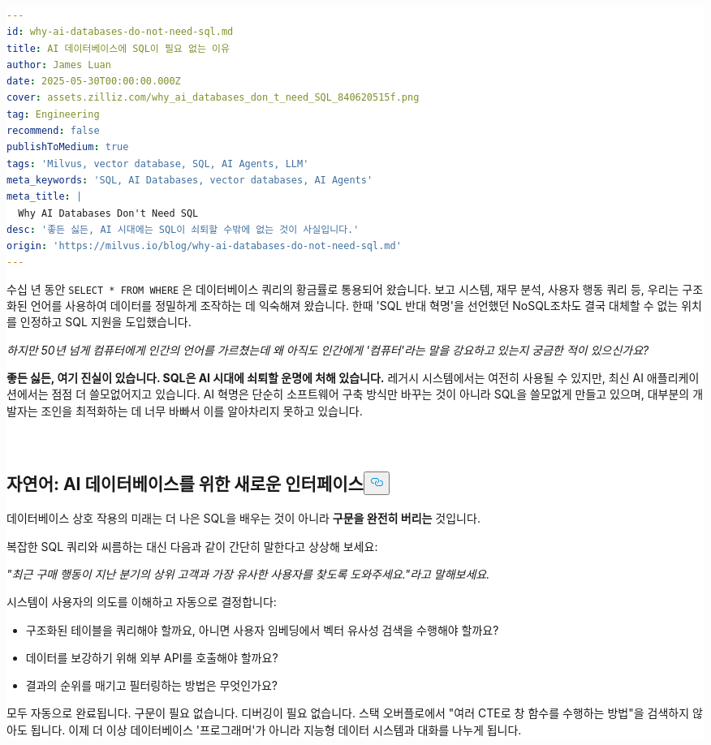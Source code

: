 ```yaml
---
id: why-ai-databases-do-not-need-sql.md
title: AI 데이터베이스에 SQL이 필요 없는 이유
author: James Luan
date: 2025-05-30T00:00:00.000Z
cover: assets.zilliz.com/why_ai_databases_don_t_need_SQL_840620515f.png
tag: Engineering
recommend: false
publishToMedium: true
tags: 'Milvus, vector database, SQL, AI Agents, LLM'
meta_keywords: 'SQL, AI Databases, vector databases, AI Agents'
meta_title: |
  Why AI Databases Don't Need SQL
desc: '좋든 싫든, AI 시대에는 SQL이 쇠퇴할 수밖에 없는 것이 사실입니다.'
origin: 'https://milvus.io/blog/why-ai-databases-do-not-need-sql.md'
---
```

<p>수십 년 동안 <code translate="no">SELECT * FROM WHERE</code> 은 데이터베이스 쿼리의 황금률로 통용되어 왔습니다. 보고 시스템, 재무 분석, 사용자 행동 쿼리 등, 우리는 구조화된 언어를 사용하여 데이터를 정밀하게 조작하는 데 익숙해져 왔습니다. 한때 'SQL 반대 혁명'을 선언했던 NoSQL조차도 결국 대체할 수 없는 위치를 인정하고 SQL 지원을 도입했습니다.</p>
<p><em>하지만 50년 넘게 컴퓨터에게 인간의 언어를 가르쳤는데 왜 아직도 인간에게 '컴퓨터'라는 말을 강요하고 있는지 궁금한 적이 있으신가요?</em></p>
<p><strong>좋든 싫든, 여기 진실이 있습니다. SQL은 AI 시대에 쇠퇴할 운명에 처해 있습니다.</strong> 레거시 시스템에서는 여전히 사용될 수 있지만, 최신 AI 애플리케이션에서는 점점 더 쓸모없어지고 있습니다. AI 혁명은 단순히 소프트웨어 구축 방식만 바꾸는 것이 아니라 SQL을 쓸모없게 만들고 있으며, 대부분의 개발자는 조인을 최적화하는 데 너무 바빠서 이를 알아차리지 못하고 있습니다.</p>
<p>
  <span class="img-wrapper">
    <img translate="no" src="https://assets.zilliz.com/why_ai_databases_don_t_need_SQL_840620515f.png" alt="" class="doc-image" id="" />
    <span></span>
  </span>
</p>
<h2 id="Natural-Language-The-New-Interface-for-AI-Databases" class="common-anchor-header">자연어: AI 데이터베이스를 위한 새로운 인터페이스<button data-href="#Natural-Language-The-New-Interface-for-AI-Databases" class="anchor-icon" translate="no">
      <svg translate="no"
        aria-hidden="true"
        focusable="false"
        height="20"
        version="1.1"
        viewBox="0 0 16 16"
        width="16"
      >
        <path
          fill="#0092E4"
          fill-rule="evenodd"
          d="M4 9h1v1H4c-1.5 0-3-1.69-3-3.5S2.55 3 4 3h4c1.45 0 3 1.69 3 3.5 0 1.41-.91 2.72-2 3.25V8.59c.58-.45 1-1.27 1-2.09C10 5.22 8.98 4 8 4H4c-.98 0-2 1.22-2 2.5S3 9 4 9zm9-3h-1v1h1c1 0 2 1.22 2 2.5S13.98 12 13 12H9c-.98 0-2-1.22-2-2.5 0-.83.42-1.64 1-2.09V6.25c-1.09.53-2 1.84-2 3.25C6 11.31 7.55 13 9 13h4c1.45 0 3-1.69 3-3.5S14.5 6 13 6z"
        ></path>
      </svg>
    </button></h2><p>데이터베이스 상호 작용의 미래는 더 나은 SQL을 배우는 것이 아니라 <strong>구문을 완전히 버리는</strong> 것입니다.</p>
<p>복잡한 SQL 쿼리와 씨름하는 대신 다음과 같이 간단히 말한다고 상상해 보세요:</p>
<p><em>"최근 구매 행동이 지난 분기의 상위 고객과 가장 유사한 사용자를 찾도록 도와주세요."라고 말해보세요.</em></p>
<p>시스템이 사용자의 의도를 이해하고 자동으로 결정합니다:</p>
<ul>
<li><p>구조화된 테이블을 쿼리해야 할까요, 아니면 사용자 임베딩에서 벡터 유사성 검색을 수행해야 할까요?</p></li>
<li><p>데이터를 보강하기 위해 외부 API를 호출해야 할까요?</p></li>
<li><p>결과의 순위를 매기고 필터링하는 방법은 무엇인가요?</p></li>
</ul>
<p>모두 자동으로 완료됩니다. 구문이 필요 없습니다. 디버깅이 필요 없습니다. 스택 오버플로에서 "여러 CTE로 창 함수를 수행하는 방법"을 검색하지 않아도 됩니다. 이제 더 이상 데이터베이스 '프로그래머'가 아니라 지능형 데이터 시스템과 대화를 나누게 됩니다.</p>